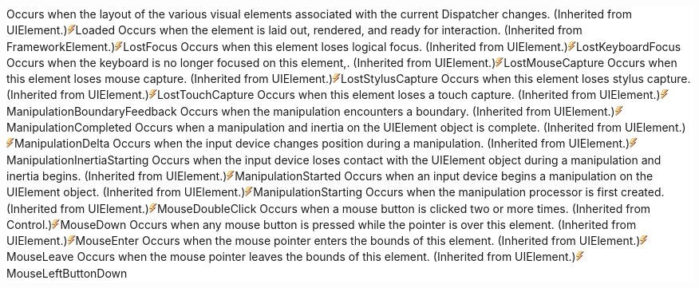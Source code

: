 Occurs when the layout of the various visual elements associated with the current Dispatcher changes.
 (Inherited from UIElement.)</td></tr><tr><td>![Public event](media/pubevent.gif "Public event")</td><td>Loaded</td><td>
Occurs when the element is laid out, rendered, and ready for interaction.
 (Inherited from FrameworkElement.)</td></tr><tr><td>![Public event](media/pubevent.gif "Public event")</td><td>LostFocus</td><td>
Occurs when this element loses logical focus.
 (Inherited from UIElement.)</td></tr><tr><td>![Public event](media/pubevent.gif "Public event")</td><td>LostKeyboardFocus</td><td>
Occurs when the keyboard is no longer focused on this element,.
 (Inherited from UIElement.)</td></tr><tr><td>![Public event](media/pubevent.gif "Public event")</td><td>LostMouseCapture</td><td>
Occurs when this element loses mouse capture.
 (Inherited from UIElement.)</td></tr><tr><td>![Public event](media/pubevent.gif "Public event")</td><td>LostStylusCapture</td><td>
Occurs when this element loses stylus capture.
 (Inherited from UIElement.)</td></tr><tr><td>![Public event](media/pubevent.gif "Public event")</td><td>LostTouchCapture</td><td>
Occurs when this element loses a touch capture.
 (Inherited from UIElement.)</td></tr><tr><td>![Public event](media/pubevent.gif "Public event")</td><td>ManipulationBoundaryFeedback</td><td>
Occurs when the manipulation encounters a boundary.
 (Inherited from UIElement.)</td></tr><tr><td>![Public event](media/pubevent.gif "Public event")</td><td>ManipulationCompleted</td><td>
Occurs when a manipulation and inertia on the UIElement object is complete.
 (Inherited from UIElement.)</td></tr><tr><td>![Public event](media/pubevent.gif "Public event")</td><td>ManipulationDelta</td><td>
Occurs when the input device changes position during a manipulation.
 (Inherited from UIElement.)</td></tr><tr><td>![Public event](media/pubevent.gif "Public event")</td><td>ManipulationInertiaStarting</td><td>
Occurs when the input device loses contact with the UIElement object during a manipulation and inertia begins.
 (Inherited from UIElement.)</td></tr><tr><td>![Public event](media/pubevent.gif "Public event")</td><td>ManipulationStarted</td><td>
Occurs when an input device begins a manipulation on the UIElement object.
 (Inherited from UIElement.)</td></tr><tr><td>![Public event](media/pubevent.gif "Public event")</td><td>ManipulationStarting</td><td>
Occurs when the manipulation processor is first created.
 (Inherited from UIElement.)</td></tr><tr><td>![Public event](media/pubevent.gif "Public event")</td><td>MouseDoubleClick</td><td>
Occurs when a mouse button is clicked two or more times.
 (Inherited from Control.)</td></tr><tr><td>![Public event](media/pubevent.gif "Public event")</td><td>MouseDown</td><td>
Occurs when any mouse button is pressed while the pointer is over this element.
 (Inherited from UIElement.)</td></tr><tr><td>![Public event](media/pubevent.gif "Public event")</td><td>MouseEnter</td><td>
Occurs when the mouse pointer enters the bounds of this element.
 (Inherited from UIElement.)</td></tr><tr><td>![Public event](media/pubevent.gif "Public event")</td><td>MouseLeave</td><td>
Occurs when the mouse pointer leaves the bounds of this element.
 (Inherited from UIElement.)</td></tr><tr><td>![Public event](media/pubevent.gif "Public event")</td><td>MouseLeftButtonDown</td><td>